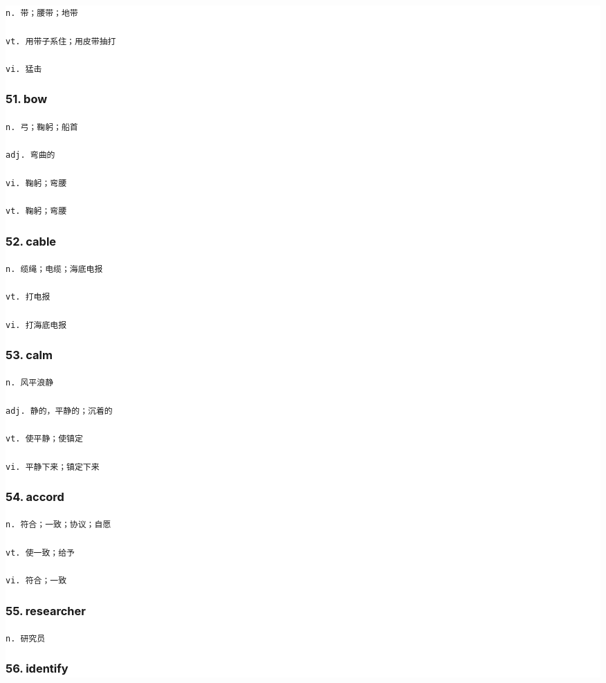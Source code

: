 ```
n. 带；腰带；地带

vt. 用带子系住；用皮带抽打

vi. 猛击
```
### 51. bow

```
n. 弓；鞠躬；船首

adj. 弯曲的

vi. 鞠躬；弯腰

vt. 鞠躬；弯腰
```
### 52. cable

```
n. 缆绳；电缆；海底电报

vt. 打电报

vi. 打海底电报
```
### 53. calm

```
n. 风平浪静

adj. 静的，平静的；沉着的

vt. 使平静；使镇定

vi. 平静下来；镇定下来
```
### 54. accord

```
n. 符合；一致；协议；自愿

vt. 使一致；给予

vi. 符合；一致
```
### 55. researcher

```
n. 研究员
```
### 56. identify
